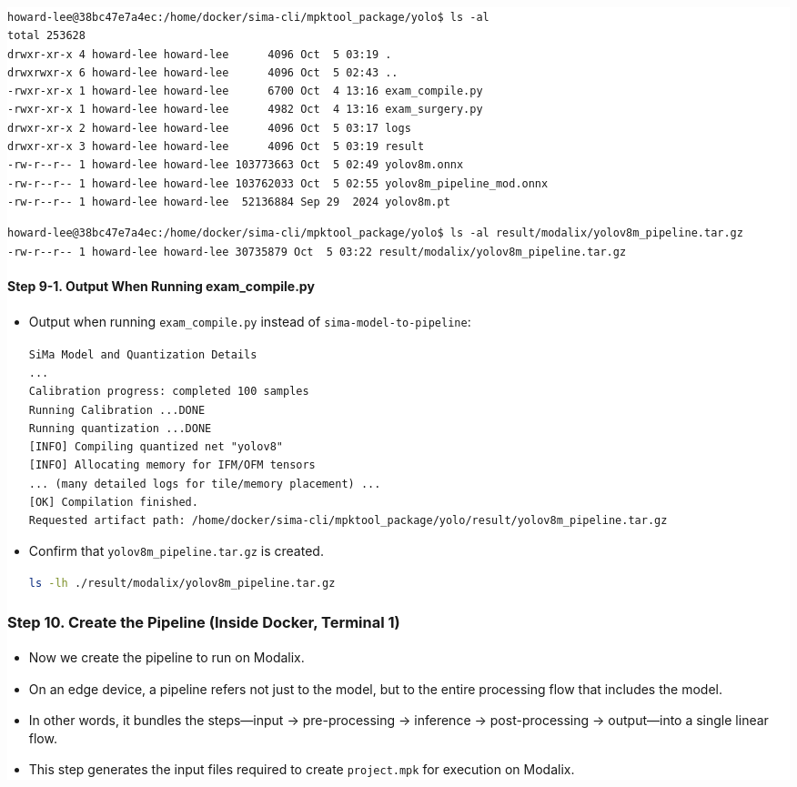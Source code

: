   ```text
  howard-lee@38bc47e7a4ec:/home/docker/sima-cli/mpktool_package/yolo$ ls -al
  total 253628
  drwxr-xr-x 4 howard-lee howard-lee      4096 Oct  5 03:19 .
  drwxrwxr-x 6 howard-lee howard-lee      4096 Oct  5 02:43 ..
  -rwxr-xr-x 1 howard-lee howard-lee      6700 Oct  4 13:16 exam_compile.py
  -rwxr-xr-x 1 howard-lee howard-lee      4982 Oct  4 13:16 exam_surgery.py
  drwxr-xr-x 2 howard-lee howard-lee      4096 Oct  5 03:17 logs
  drwxr-xr-x 3 howard-lee howard-lee      4096 Oct  5 03:19 result
  -rw-r--r-- 1 howard-lee howard-lee 103773663 Oct  5 02:49 yolov8m.onnx
  -rw-r--r-- 1 howard-lee howard-lee 103762033 Oct  5 02:55 yolov8m_pipeline_mod.onnx
  -rw-r--r-- 1 howard-lee howard-lee  52136884 Sep 29  2024 yolov8m.pt
  ```

  ```text
  howard-lee@38bc47e7a4ec:/home/docker/sima-cli/mpktool_package/yolo$ ls -al result/modalix/yolov8m_pipeline.tar.gz 
  -rw-r--r-- 1 howard-lee howard-lee 30735879 Oct  5 03:22 result/modalix/yolov8m_pipeline.tar.gz
  ```

#### Step 9-1. Output When Running exam_compile.py

* Output when running `exam_compile.py` instead of `sima-model-to-pipeline`:

  ```text
  SiMa Model and Quantization Details
  ...
  Calibration progress: completed 100 samples
  Running Calibration ...DONE
  Running quantization ...DONE
  [INFO] Compiling quantized net "yolov8"
  [INFO] Allocating memory for IFM/OFM tensors
  ... (many detailed logs for tile/memory placement) ...
  [OK] Compilation finished.
  Requested artifact path: /home/docker/sima-cli/mpktool_package/yolo/result/yolov8m_pipeline.tar.gz
  ```

* Confirm that `yolov8m_pipeline.tar.gz` is created.

  ```bash
  ls -lh ./result/modalix/yolov8m_pipeline.tar.gz
  ```

### Step 10. Create the Pipeline (Inside Docker, Terminal 1)

* Now we create the pipeline to run on Modalix.

* On an edge device, a pipeline refers not just to the model, but to the entire processing flow that includes the model.

* In other words, it bundles the steps—input → pre-processing → inference → post-processing → output—into a single linear flow.

* This step generates the input files required to create `project.mpk` for execution on Modalix.
